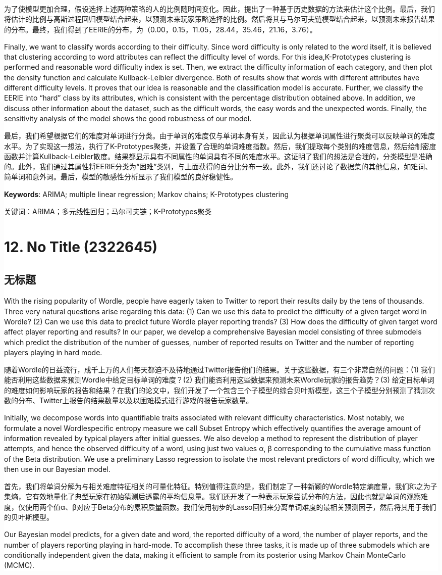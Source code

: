 为了使模型更加合理，假设选择上述两种策略的人的比例随时间变化。因此，提出了一种基于历史数据的方法来估计这个比例。最后，我们将估计的比例与高斯过程回归模型结合起来，以预测未来玩家策略选择的比例。然后将其与马尔可夫链模型结合起来，以预测未来报告结果的分布。最终，我们得到了EERIE的分布，为（0.00，0.15，11.05，28.44，35.46，21.16，3.76）。

Finally, we want to classify words according to their difficulty. Since word difficulty is only related to the word itself, it is believed that clustering according to word attributes can reflect the difficulty level of words. For this idea,K-Prototypes clustering is performed and reasonable word difficulty index is set. Then, we extract the difficulty information of each category, and then plot the density function and calculate Kullback-Leibler divergence. Both of results show that words with different attributes have different difficulty levels. It proves that our idea is reasonable and the classification model is accurate. Further, we classify the EERIE into “hard” class by its attributes, which is consistent with the percentage distribution obtained above. In addition, we discuss other information about the dataset, such as the difficult words, the easy words and the unexpected words. Finally, the sensitivity analysis of the model shows the good robustness of our model.

最后，我们希望根据它们的难度对单词进行分类。由于单词的难度仅与单词本身有关，因此认为根据单词属性进行聚类可以反映单词的难度水平。为了实现这一想法，执行了K-Prototypes聚类，并设置了合理的单词难度指数。然后，我们提取每个类别的难度信息，然后绘制密度函数并计算Kullback-Leibler散度。结果都显示具有不同属性的单词具有不同的难度水平。这证明了我们的想法是合理的，分类模型是准确的。此外，我们通过其属性将EERIE分类为“困难”类别，与上面获得的百分比分布一致。此外，我们还讨论了数据集的其他信息，如难词、简单词和意外词。最后，模型的敏感性分析显示了我们模型的良好稳健性。

**Keywords**: ARIMA; multiple linear regression; Markov chains; K-Prototypes clustering

关键词：ARIMA；多元线性回归；马尔可夫链；K-Prototypes聚类

# 12. No Title (2322645)
## 无标题

With the rising popularity of Wordle, people have eagerly taken to Twitter to report their results daily by the tens of thousands. Three very natural questions arise regarding this data: (1) Can we use this data to predict the difficulty of a given target word in Wordle? (2) Can we use this data to predict future Wordle player reporting trends? (3) How does the difficulty of given target word affect player reporting and results? In our paper, we develop a comprehensive Bayesian model consisting of three submodels which predict the distribution of the number of guesses, number of reported results on Twitter and the number of reporting players playing in hard mode.

随着Wordle的日益流行，成千上万的人们每天都迫不及待地通过Twitter报告他们的结果。关于这些数据，有三个非常自然的问题：(1) 我们能否利用这些数据来预测Wordle中给定目标单词的难度？(2) 我们能否利用这些数据来预测未来Wordle玩家的报告趋势？(3) 给定目标单词的难度如何影响玩家的报告和结果？在我们的论文中，我们开发了一个包含三个子模型的综合贝叶斯模型，这三个子模型分别预测了猜测次数的分布、Twitter上报告的结果数量以及以困难模式进行游戏的报告玩家数量。

Initially, we decompose words into quantifiable traits associated with relevant difficulty characteristics. Most notably, we formulate a novel Wordlespecific entropy measure we call Subset Entropy which effectively quantifies the average amount of information revealed by typical players after initial guesses. We also develop a method to represent the distribution of player attempts, and hence the observed difficulty of a word, using just two values α, β corresponding to the cumulative mass function of the Beta distribution. We use a preliminary Lasso regression to isolate the most relevant predictors of word difficulty, which we then use in our Bayesian model.

首先，我们将单词分解为与相关难度特征相关的可量化特征。特别值得注意的是，我们制定了一种新颖的Wordle特定熵度量，我们称之为子集熵，它有效地量化了典型玩家在初始猜测后透露的平均信息量。我们还开发了一种表示玩家尝试分布的方法，因此也就是单词的观察难度，仅使用两个值α、β对应于Beta分布的累积质量函数。我们使用初步的Lasso回归来分离单词难度的最相关预测因子，然后将其用于我们的贝叶斯模型。

Our Bayesian model predicts, for a given date and word, the reported difficulty of a word, the number of player reports, and the number of players reporting playing in hard-mode. To accomplish these three tasks, it is made up of three submodels which are conditionally independent given the data, making it efficient to sample from its posterior using Markov Chain MonteCarlo (MCMC).
